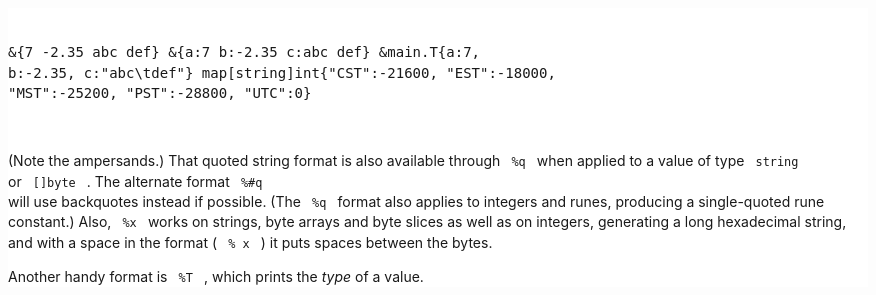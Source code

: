 </p>
<pre>

&{7 -2.35 abc   def}
&{a:7 b:-2.35 c:abc     def}
&main.T{a:7, b:-2.35, c:"abc\tdef"}
map[string]int{"CST":-21600, "EST":-18000, "MST":-25200, "PST":-28800, "UTC":0}

</pre>
<p>

(Note the ampersands.)
That quoted string format is also available through 
<code>
%q
</code>
 when
applied to a value of type 
<code>
string
</code>
 or 
<code>
[]byte
</code>
.
The alternate format 
<code>
%#q
</code>
 will use backquotes instead if possible.
(The 
<code>
%q
</code>
 format also applies to integers and runes, producing a
single-quoted rune constant.)
Also, 
<code>
%x
</code>
 works on strings, byte arrays and byte slices as well as
on integers, generating a long hexadecimal string, and with
a space in the format (
<code>
% x
</code>
) it puts spaces between the bytes.

</p>
<p>

Another handy format is 
<code>
%T
</code>
, which prints the 
<em>
type
</em>
 of a value.
